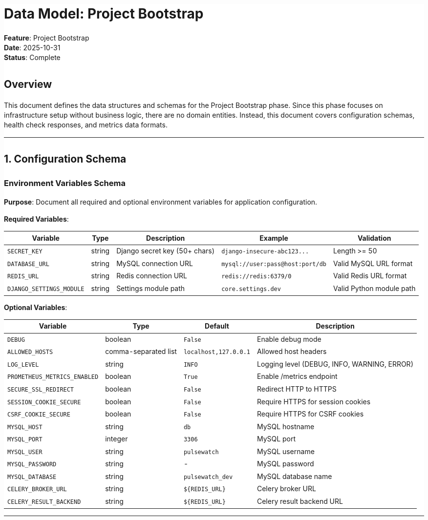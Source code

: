 # Data Model: Project Bootstrap

**Feature**: Project Bootstrap  
**Date**: 2025-10-31  
**Status**: Complete

## Overview

This document defines the data structures and schemas for the Project Bootstrap phase. Since this phase focuses on infrastructure setup without business logic, there are no domain entities. Instead, this document covers configuration schemas, health check responses, and metrics data formats.

---

## 1. Configuration Schema

### Environment Variables Schema

**Purpose**: Document all required and optional environment variables for application configuration.

**Required Variables**:

| Variable | Type | Description | Example | Validation |
|----------|------|-------------|---------|------------|
| `SECRET_KEY` | string | Django secret key (50+ chars) | `django-insecure-abc123...` | Length >= 50 |
| `DATABASE_URL` | string | MySQL connection URL | `mysql://user:pass@host:port/db` | Valid MySQL URL format |
| `REDIS_URL` | string | Redis connection URL | `redis://redis:6379/0` | Valid Redis URL format |
| `DJANGO_SETTINGS_MODULE` | string | Settings module path | `core.settings.dev` | Valid Python module path |

**Optional Variables**:

| Variable | Type | Default | Description |
|----------|------|---------|-------------|
| `DEBUG` | boolean | `False` | Enable debug mode |
| `ALLOWED_HOSTS` | comma-separated list | `localhost,127.0.0.1` | Allowed host headers |
| `LOG_LEVEL` | string | `INFO` | Logging level (DEBUG, INFO, WARNING, ERROR) |
| `PROMETHEUS_METRICS_ENABLED` | boolean | `True` | Enable /metrics endpoint |
| `SECURE_SSL_REDIRECT` | boolean | `False` | Redirect HTTP to HTTPS |
| `SESSION_COOKIE_SECURE` | boolean | `False` | Require HTTPS for session cookies |
| `CSRF_COOKIE_SECURE` | boolean | `False` | Require HTTPS for CSRF cookies |
| `MYSQL_HOST` | string | `db` | MySQL hostname |
| `MYSQL_PORT` | integer | `3306` | MySQL port |
| `MYSQL_USER` | string | `pulsewatch` | MySQL username |
| `MYSQL_PASSWORD` | string | - | MySQL password |
| `MYSQL_DATABASE` | string | `pulsewatch_dev` | MySQL database name |
| `CELERY_BROKER_URL` | string | `${REDIS_URL}` | Celery broker URL |
| `CELERY_RESULT_BACKEND` | string | `${REDIS_URL}` | Celery result backend URL |

---
